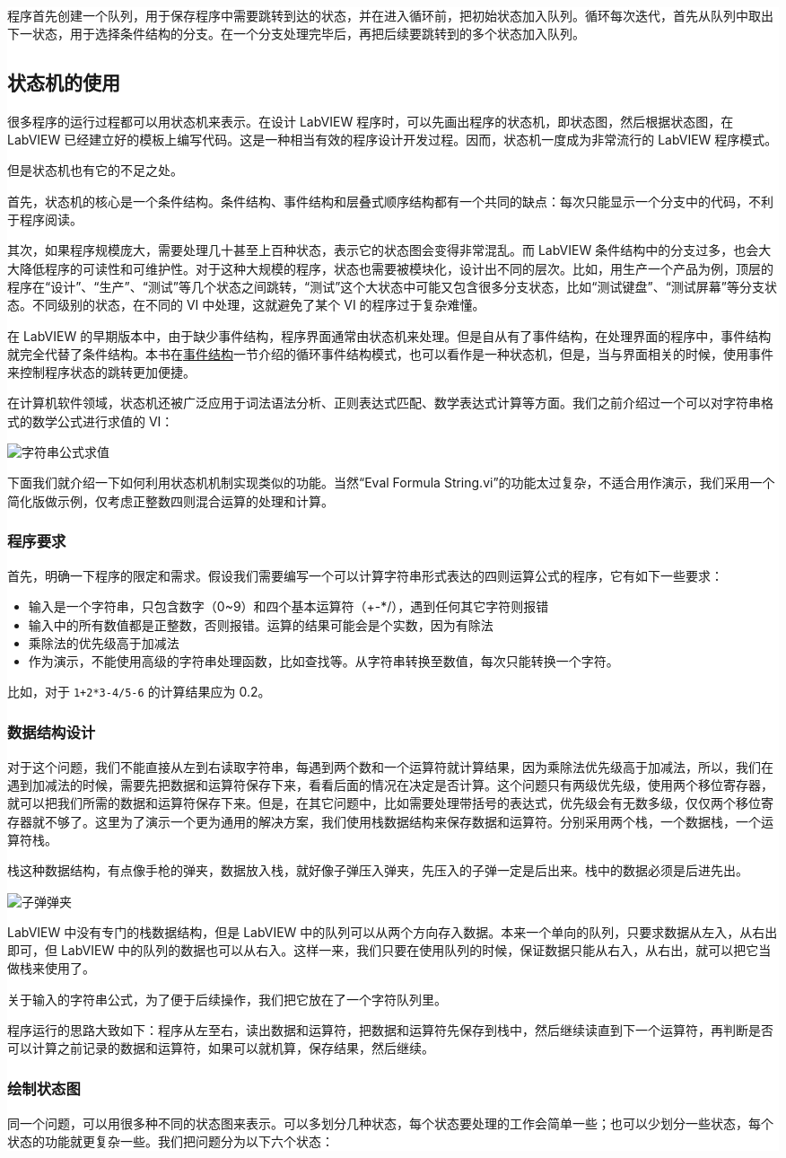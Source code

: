 程序首先创建一个队列，用于保存程序中需要跳转到达的状态，并在进入循环前，把初始状态加入队列。循环每次迭代，首先从队列中取出下一状态，用于选择条件结构的分支。在一个分支处理完毕后，再把后续要跳转到的多个状态加入队列。

## 状态机的使用

很多程序的运行过程都可以用状态机来表示。在设计 LabVIEW 程序时，可以先画出程序的状态机，即状态图，然后根据状态图，在 LabVIEW 已经建立好的模板上编写代码。这是一种相当有效的程序设计开发过程。因而，状态机一度成为非常流行的 LabVIEW 程序模式。

但是状态机也有它的不足之处。

首先，状态机的核心是一个条件结构。条件结构、事件结构和层叠式顺序结构都有一个共同的缺点：每次只能显示一个分支中的代码，不利于程序阅读。

其次，如果程序规模庞大，需要处理几十甚至上百种状态，表示它的状态图会变得非常混乱。而 LabVIEW 条件结构中的分支过多，也会大大降低程序的可读性和可维护性。对于这种大规模的程序，状态也需要被模块化，设计出不同的层次。比如，用生产一个产品为例，顶层的程序在“设计”、“生产”、“测试”等几个状态之间跳转，“测试”这个大状态中可能又包含很多分支状态，比如“测试键盘”、“测试屏幕”等分支状态。不同级别的状态，在不同的 VI 中处理，这就避免了某个 VI 的程序过于复杂难懂。

在 LabVIEW 的早期版本中，由于缺少事件结构，程序界面通常由状态机来处理。但是自从有了事件结构，在处理界面的程序中，事件结构就完全代替了条件结构。本书在[事件结构](pattern_ui)一节介绍的循环事件结构模式，也可以看作是一种状态机，但是，当与界面相关的时候，使用事件来控制程序状态的跳转更加便捷。

在计算机软件领域，状态机还被广泛应用于词法语法分析、正则表达式匹配、数学表达式计算等方面。我们之前介绍过一个可以对字符串格式的数学公式进行求值的 VI：

![](images_2/z152.png "字符串公式求值")

下面我们就介绍一下如何利用状态机机制实现类似的功能。当然“Eval Formula String.vi”的功能太过复杂，不适合用作演示，我们采用一个简化版做示例，仅考虑正整数四则混合运算的处理和计算。

### 程序要求

首先，明确一下程序的限定和需求。假设我们需要编写一个可以计算字符串形式表达的四则运算公式的程序，它有如下一些要求：
- 输入是一个字符串，只包含数字（0~9）和四个基本运算符（+-*/），遇到任何其它字符则报错
- 输入中的所有数值都是正整数，否则报错。运算的结果可能会是个实数，因为有除法
- 乘除法的优先级高于加减法
- 作为演示，不能使用高级的字符串处理函数，比如查找等。从字符串转换至数值，每次只能转换一个字符。

比如，对于 `1+2*3-4/5-6` 的计算结果应为 0.2。

### 数据结构设计

对于这个问题，我们不能直接从左到右读取字符串，每遇到两个数和一个运算符就计算结果，因为乘除法优先级高于加减法，所以，我们在遇到加减法的时候，需要先把数据和运算符保存下来，看看后面的情况在决定是否计算。这个问题只有两级优先级，使用两个移位寄存器，就可以把我们所需的数据和运算符保存下来。但是，在其它问题中，比如需要处理带括号的表达式，优先级会有无数多级，仅仅两个移位寄存器就不够了。这里为了演示一个更为通用的解决方案，我们使用栈数据结构来保存数据和运算符。分别采用两个栈，一个数据栈，一个运算符栈。

栈这种数据结构，有点像手枪的弹夹，数据放入栈，就好像子弹压入弹夹，先压入的子弹一定是后出来。栈中的数据必须是后进先出。

![](images_2/z153.png "子弹弹夹")

LabVIEW 中没有专门的栈数据结构，但是 LabVIEW 中的队列可以从两个方向存入数据。本来一个单向的队列，只要求数据从左入，从右出即可，但 LabVIEW 中的队列的数据也可以从右入。这样一来，我们只要在使用队列的时候，保证数据只能从右入，从右出，就可以把它当做栈来使用了。

关于输入的字符串公式，为了便于后续操作，我们把它放在了一个字符队列里。

程序运行的思路大致如下：程序从左至右，读出数据和运算符，把数据和运算符先保存到栈中，然后继续读直到下一个运算符，再判断是否可以计算之前记录的数据和运算符，如果可以就机算，保存结果，然后继续。


### 绘制状态图

同一个问题，可以用很多种不同的状态图来表示。可以多划分几种状态，每个状态要处理的工作会简单一些；也可以少划分一些状态，每个状态的功能就更复杂一些。我们把问题分为以下六个状态：
